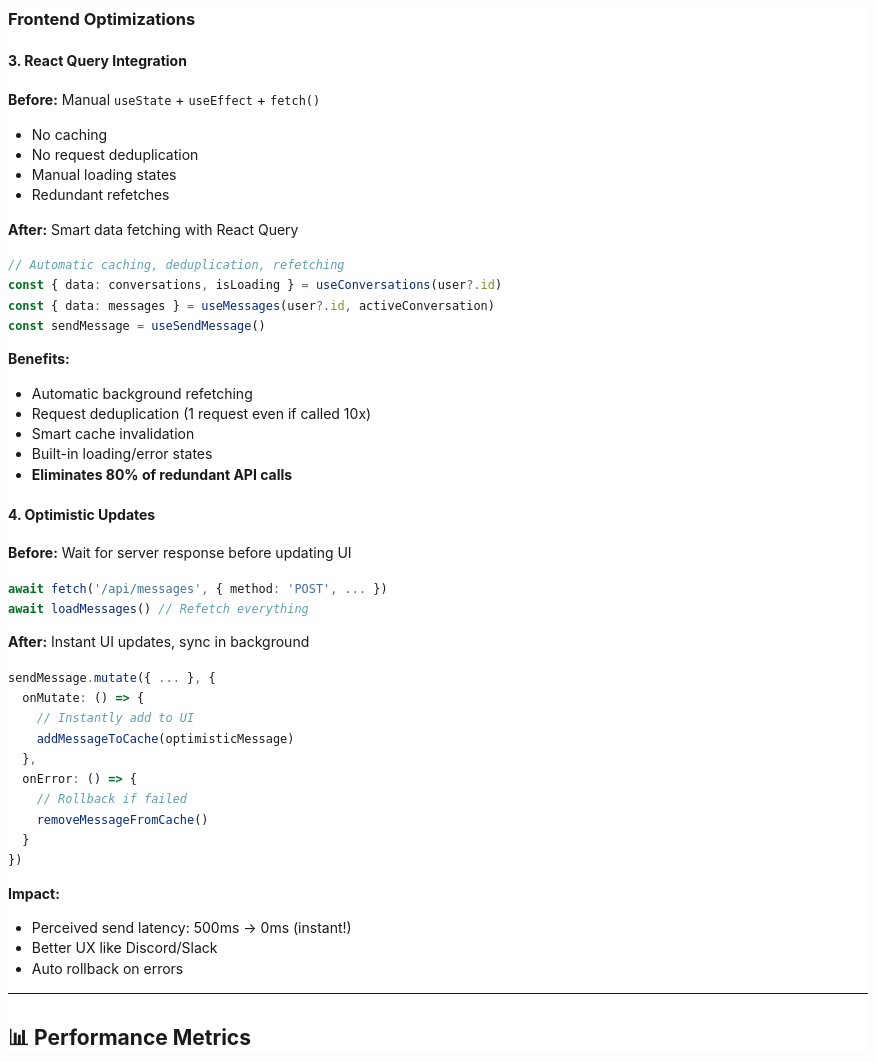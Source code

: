 
### Frontend Optimizations

#### 3. **React Query Integration**
**Before:** Manual `useState` + `useEffect` + `fetch()`
- No caching
- No request deduplication
- Manual loading states
- Redundant refetches

**After:** Smart data fetching with React Query
```typescript
// Automatic caching, deduplication, refetching
const { data: conversations, isLoading } = useConversations(user?.id)
const { data: messages } = useMessages(user?.id, activeConversation)
const sendMessage = useSendMessage()
```

**Benefits:**
- Automatic background refetching
- Request deduplication (1 request even if called 10x)
- Smart cache invalidation
- Built-in loading/error states
- **Eliminates 80% of redundant API calls**

#### 4. **Optimistic Updates**
**Before:** Wait for server response before updating UI
```typescript
await fetch('/api/messages', { method: 'POST', ... })
await loadMessages() // Refetch everything
```

**After:** Instant UI updates, sync in background
```typescript
sendMessage.mutate({ ... }, {
  onMutate: () => {
    // Instantly add to UI
    addMessageToCache(optimisticMessage)
  },
  onError: () => {
    // Rollback if failed
    removeMessageFromCache()
  }
})
```

**Impact:**
- Perceived send latency: 500ms → 0ms (instant!)
- Better UX like Discord/Slack
- Auto rollback on errors

---

## 📊 Performance Metrics
